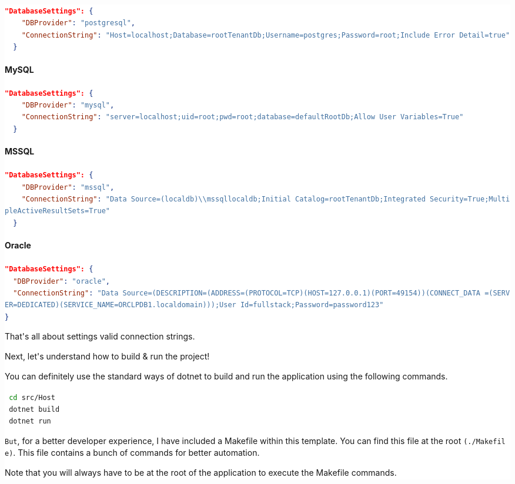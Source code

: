 ``` json
"DatabaseSettings": {
    "DBProvider": "postgresql",
    "ConnectionString": "Host=localhost;Database=rootTenantDb;Username=postgres;Password=root;Include Error Detail=true"
  }
```

#### MySQL

``` json
"DatabaseSettings": {
    "DBProvider": "mysql",
    "ConnectionString": "server=localhost;uid=root;pwd=root;database=defaultRootDb;Allow User Variables=True"
  }
```
#### MSSQL

``` json
"DatabaseSettings": {
    "DBProvider": "mssql",
    "ConnectionString": "Data Source=(localdb)\\mssqllocaldb;Initial Catalog=rootTenantDb;Integrated Security=True;MultipleActiveResultSets=True"
  }
```
#### Oracle

``` json
"DatabaseSettings": {
  "DBProvider": "oracle",
  "ConnectionString": "Data Source=(DESCRIPTION=(ADDRESS=(PROTOCOL=TCP)(HOST=127.0.0.1)(PORT=49154))(CONNECT_DATA =(SERVER=DEDICATED)(SERVICE_NAME=ORCLPDB1.localdomain)));User Id=fullstack;Password=password123"
}
```

That's all about settings valid connection strings.

Next, let's understand how to build & run the project!

You can definitely use the standard ways of dotnet to build and run the application using the following commands.

``` bash
 cd src/Host
 dotnet build
 dotnet run
```

`But`, for a better developer experience, I have included a Makefile within this template. You can find this file at the root `(./Makefile)`. This file contains a bunch of commands for better automation.

Note that you will always have to be at the root of the application to execute the Makefile commands.
